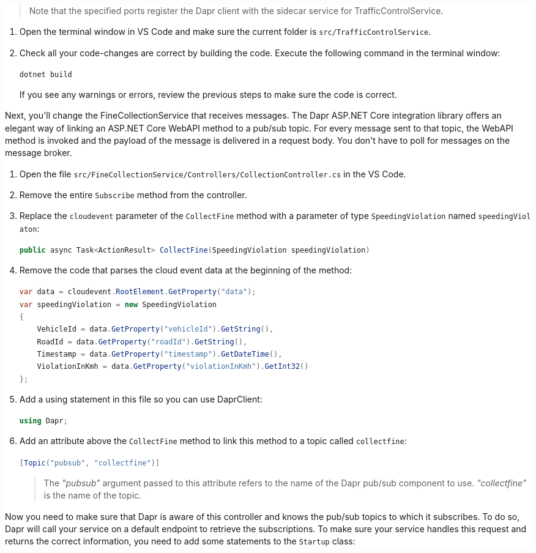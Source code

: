    > Note that the specified ports register the Dapr client with the sidecar service for TrafficControlService.

1. Open the terminal window in VS Code and make sure the current folder is `src/TrafficControlService`.

1. Check all your code-changes are correct by building the code. Execute the following command in the terminal window:

   ```console
   dotnet build
   ```

   If you see any warnings or errors, review the previous steps to make sure the code is correct.

Next, you'll change the FineCollectionService that receives messages. The Dapr ASP.NET Core integration library offers an elegant way of linking an ASP.NET Core WebAPI method to a pub/sub topic. For every message sent to that topic, the WebAPI method is invoked and the payload of the message is delivered in a request body. You don't have to poll for messages on the message broker.

1. Open the file `src/FineCollectionService/Controllers/CollectionController.cs` in the VS Code.

1. Remove the entire `Subscribe` method from the controller.

1. Replace the `cloudevent` parameter of the `CollectFine` method with a parameter of type `SpeedingViolation` named `speedingViolaton`:

   ```csharp
   public async Task<ActionResult> CollectFine(SpeedingViolation speedingViolation)
   ```

1. Remove the code that parses the cloud event data at the beginning of the method:

   ```csharp
   var data = cloudevent.RootElement.GetProperty("data");
   var speedingViolation = new SpeedingViolation
   {
       VehicleId = data.GetProperty("vehicleId").GetString(),
       RoadId = data.GetProperty("roadId").GetString(),
       Timestamp = data.GetProperty("timestamp").GetDateTime(),
       ViolationInKmh = data.GetProperty("violationInKmh").GetInt32()
   };
   ```

1. Add a using statement in this file so you can use DaprClient:

   ```csharp
   using Dapr;
   ```

1. Add an attribute above the `CollectFine` method to link this method to a topic called `collectfine`:

   ```csharp
   [Topic("pubsub", "collectfine")]
   ```

   > The *"pubsub"* argument passed to this attribute refers to the name of the Dapr pub/sub component to use. *"collectfine"* is the name of the topic.

Now you need to make sure that Dapr is aware of this controller and knows the pub/sub topics to which it subscribes. To do so, Dapr will call your service on a default endpoint to retrieve the subscriptions. To make sure your service handles this request and returns the correct information, you need to add some statements to the `Startup` class:
